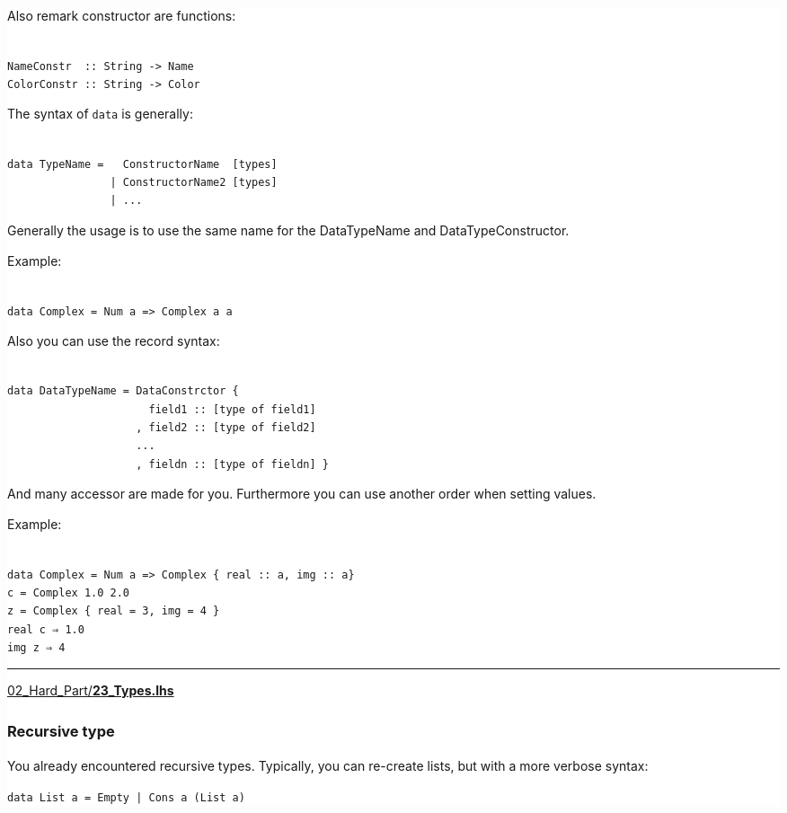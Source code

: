 Also remark constructor are functions:

<code class="haskell">
NameConstr  :: String -> Name
ColorConstr :: String -> Color
</code>

The syntax of `data` is generally:

<code class="haskell">
data TypeName =   ConstructorName  [types]
                | ConstructorName2 [types]
                | ...
</code>

Generally the usage is to use the same name for the
DataTypeName and DataTypeConstructor.

Example:

<code class="haskell">
data Complex = Num a => Complex a a
</code>

Also you can use the record syntax:

<code class="haskell">
data DataTypeName = DataConstrctor {
                      field1 :: [type of field1]
                    , field2 :: [type of field2]
                    ...
                    , fieldn :: [type of fieldn] }
</code>

And many accessor are made for you.
Furthermore you can use another order when setting values.

Example:

<code class="haskell">
data Complex = Num a => Complex { real :: a, img :: a}
c = Complex 1.0 2.0
z = Complex { real = 3, img = 4 }
real c ⇒ 1.0
img z ⇒ 4
</code>

<hr/><a href="code/02_Hard_Part/23_Types.lhs" class="cut">02_Hard_Part/<strong>23_Types.lhs</strong></a>

### Recursive type

You already encountered recursive types.
Typically, you can re-create lists, but with a more verbose syntax:

~~~
data List a = Empty | Cons a (List a)
~~~


[^0120101]: Don't worry if you comme from imperative programming. Generally Haskell handles recursion efficiently.
[^2]: I know I cheat. But I will talk about non-strict later.
[^1]: Which itself is very similar to the javascript `eval` on a string containing JSON).